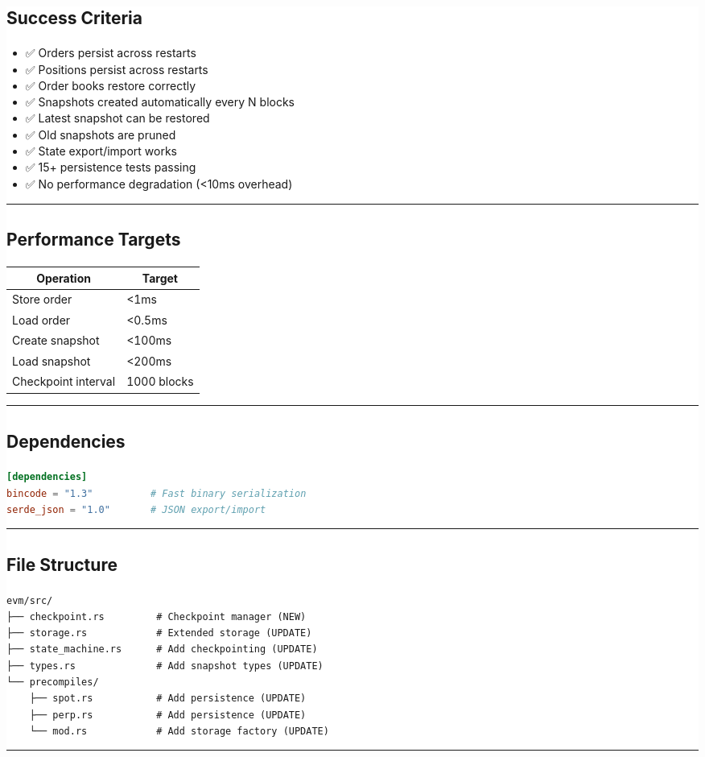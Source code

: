 ## Success Criteria

- ✅ Orders persist across restarts
- ✅ Positions persist across restarts
- ✅ Order books restore correctly
- ✅ Snapshots created automatically every N blocks
- ✅ Latest snapshot can be restored
- ✅ Old snapshots are pruned
- ✅ State export/import works
- ✅ 15+ persistence tests passing
- ✅ No performance degradation (<10ms overhead)

---

## Performance Targets

| Operation | Target |
|-----------|--------|
| Store order | <1ms |
| Load order | <0.5ms |
| Create snapshot | <100ms |
| Load snapshot | <200ms |
| Checkpoint interval | 1000 blocks |

---

## Dependencies

```toml
[dependencies]
bincode = "1.3"          # Fast binary serialization
serde_json = "1.0"       # JSON export/import
```

---

## File Structure

```
evm/src/
├── checkpoint.rs         # Checkpoint manager (NEW)
├── storage.rs            # Extended storage (UPDATE)
├── state_machine.rs      # Add checkpointing (UPDATE)
├── types.rs              # Add snapshot types (UPDATE)
└── precompiles/
    ├── spot.rs           # Add persistence (UPDATE)
    ├── perp.rs           # Add persistence (UPDATE)
    └── mod.rs            # Add storage factory (UPDATE)
```

---
